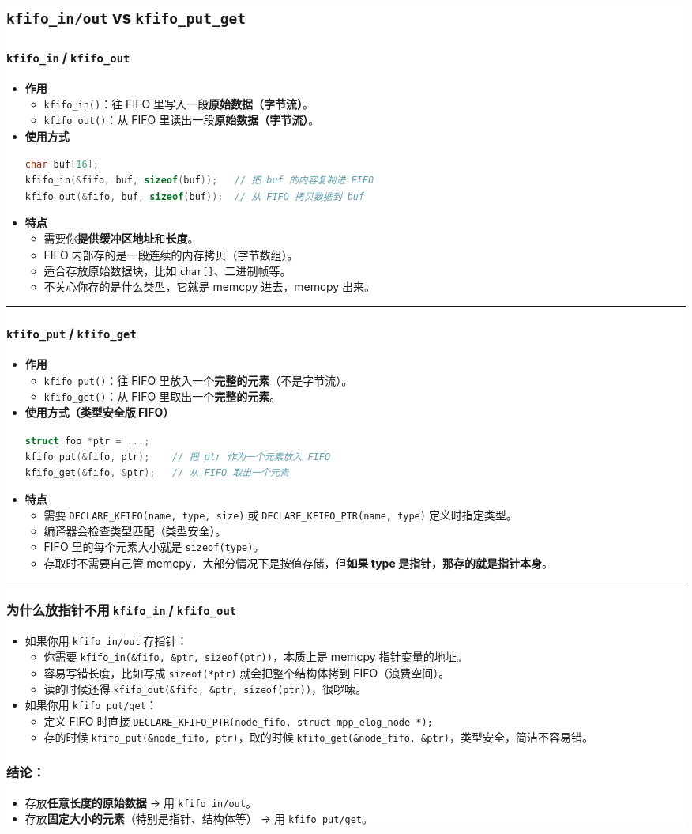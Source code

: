 

## `kfifo_in/out` vs `kfifo_put_get`

### **`kfifo_in` / `kfifo_out`**

* **作用**
  * `kfifo_in()`：往 FIFO 里写入一段**原始数据（字节流）**。
  * `kfifo_out()`：从 FIFO 里读出一段**原始数据（字节流）**。
* **使用方式**
  ```c
  char buf[16];
  kfifo_in(&fifo, buf, sizeof(buf));   // 把 buf 的内容复制进 FIFO
  kfifo_out(&fifo, buf, sizeof(buf));  // 从 FIFO 拷贝数据到 buf
  ```
* **特点**
  * 需要你**提供缓冲区地址**和**长度**。
  * FIFO 内部存的是一段连续的内存拷贝（字节数组）。
  * 适合存放原始数据块，比如 `char[]`、二进制帧等。
  * 不关心你存的是什么类型，它就是 memcpy 进去，memcpy 出来。

---

### **`kfifo_put` / `kfifo_get`**

* **作用**
  * `kfifo_put()`：往 FIFO 里放入一个**完整的元素**（不是字节流）。
  * `kfifo_get()`：从 FIFO 里取出一个**完整的元素**。
* **使用方式（类型安全版 FIFO）**
  ```c
  struct foo *ptr = ...;
  kfifo_put(&fifo, ptr);    // 把 ptr 作为一个元素放入 FIFO
  kfifo_get(&fifo, &ptr);   // 从 FIFO 取出一个元素
  ```
* **特点**
  * 需要 `DECLARE_KFIFO(name, type, size)` 或 `DECLARE_KFIFO_PTR(name, type)` 定义时指定类型。
  * 编译器会检查类型匹配（类型安全）。
  * FIFO 里的每个元素大小就是 `sizeof(type)`。
  * 存取时不需要自己管 memcpy，大部分情况下是按值存储，但**如果 type 是指针，那存的就是指针本身**。

---

### **为什么放指针不用 `kfifo_in` / `kfifo_out`**

* 如果你用 `kfifo_in/out` 存指针：
  * 你需要 `kfifo_in(&fifo, &ptr, sizeof(ptr))`，本质上是 memcpy 指针变量的地址。
  * 容易写错长度，比如写成 `sizeof(*ptr)` 就会把整个结构体拷到 FIFO（浪费空间）。
  * 读的时候还得 `kfifo_out(&fifo, &ptr, sizeof(ptr))`，很啰嗦。
* 如果你用 `kfifo_put/get`：
  * 定义 FIFO 时直接 `DECLARE_KFIFO_PTR(node_fifo, struct mpp_elog_node *);`
  * 存的时候 `kfifo_put(&node_fifo, ptr)`，取的时候 `kfifo_get(&node_fifo, &ptr)`，类型安全，简洁不容易错。


### **结论**：
* 存放**任意长度的原始数据** → 用 `kfifo_in/out`。
* 存放**固定大小的元素**（特别是指针、结构体等） → 用 `kfifo_put/get`。
